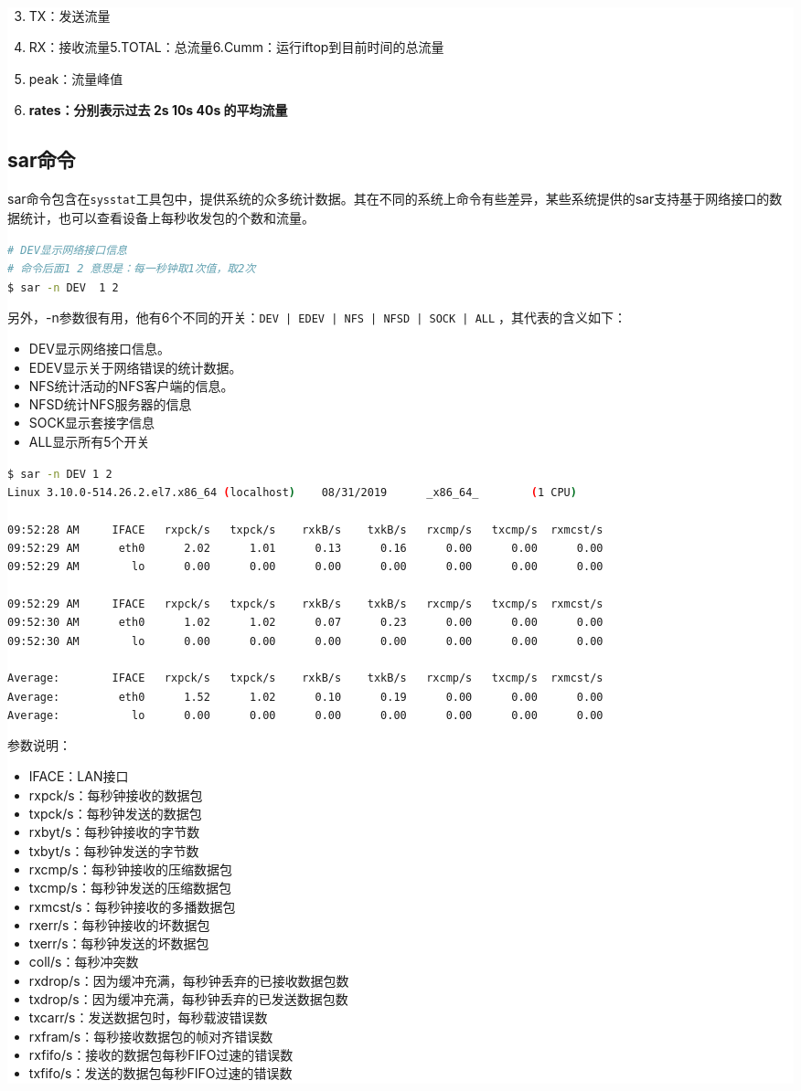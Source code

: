 3. TX：发送流量

4. RX：接收流量5.TOTAL：总流量6.Cumm：运行iftop到目前时间的总流量

7. peak：流量峰值

8. **rates：分别表示过去 2s 10s 40s 的平均流量**

## sar命令

sar命令包含在`sysstat`工具包中，提供系统的众多统计数据。其在不同的系统上命令有些差异，某些系统提供的sar支持基于网络接口的数据统计，也可以查看设备上每秒收发包的个数和流量。

```bash
# DEV显示网络接口信息
# 命令后面1 2 意思是：每一秒钟取1次值，取2次
$ sar -n DEV  1 2
```

另外，-n参数很有用，他有6个不同的开关：`DEV | EDEV | NFS | NFSD | SOCK | ALL` ，其代表的含义如下：

- DEV显示网络接口信息。
- EDEV显示关于网络错误的统计数据。
- NFS统计活动的NFS客户端的信息。
- NFSD统计NFS服务器的信息
- SOCK显示套接字信息
- ALL显示所有5个开关


```bash
$ sar -n DEV 1 2       
Linux 3.10.0-514.26.2.el7.x86_64 (localhost)    08/31/2019      _x86_64_        (1 CPU)

09:52:28 AM     IFACE   rxpck/s   txpck/s    rxkB/s    txkB/s   rxcmp/s   txcmp/s  rxmcst/s
09:52:29 AM      eth0      2.02      1.01      0.13      0.16      0.00      0.00      0.00
09:52:29 AM        lo      0.00      0.00      0.00      0.00      0.00      0.00      0.00

09:52:29 AM     IFACE   rxpck/s   txpck/s    rxkB/s    txkB/s   rxcmp/s   txcmp/s  rxmcst/s
09:52:30 AM      eth0      1.02      1.02      0.07      0.23      0.00      0.00      0.00
09:52:30 AM        lo      0.00      0.00      0.00      0.00      0.00      0.00      0.00

Average:        IFACE   rxpck/s   txpck/s    rxkB/s    txkB/s   rxcmp/s   txcmp/s  rxmcst/s
Average:         eth0      1.52      1.02      0.10      0.19      0.00      0.00      0.00
Average:           lo      0.00      0.00      0.00      0.00      0.00      0.00      0.00
```

参数说明：

- IFACE：LAN接口
- rxpck/s：每秒钟接收的数据包
- txpck/s：每秒钟发送的数据包
- rxbyt/s：每秒钟接收的字节数
- txbyt/s：每秒钟发送的字节数
- rxcmp/s：每秒钟接收的压缩数据包
- txcmp/s：每秒钟发送的压缩数据包
- rxmcst/s：每秒钟接收的多播数据包
- rxerr/s：每秒钟接收的坏数据包
- txerr/s：每秒钟发送的坏数据包
- coll/s：每秒冲突数
- rxdrop/s：因为缓冲充满，每秒钟丢弃的已接收数据包数
- txdrop/s：因为缓冲充满，每秒钟丢弃的已发送数据包数
- txcarr/s：发送数据包时，每秒载波错误数
- rxfram/s：每秒接收数据包的帧对齐错误数
- rxfifo/s：接收的数据包每秒FIFO过速的错误数
- txfifo/s：发送的数据包每秒FIFO过速的错误数
